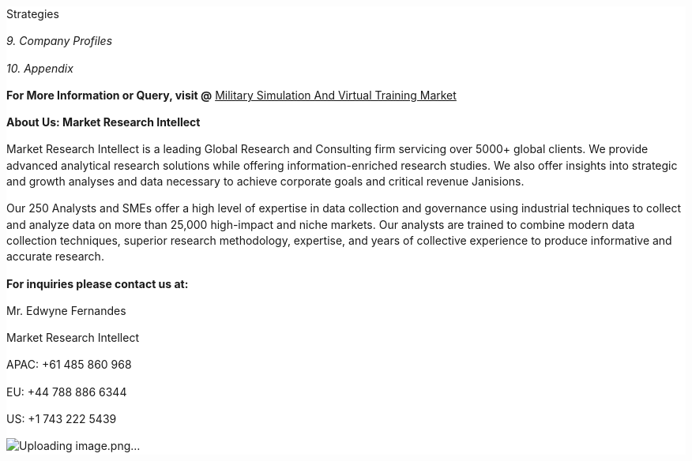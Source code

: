 Strategies</span></em></li></ul><p><em><span class="font-[700]">9. Company Profiles</span></em></p><p><em><span class="font-[700]">10. Appendix</span></em></p><p><span class="font-[700]"><strong>For More Information or Query, visit&nbsp;@</strong>&nbsp;</span><span class="font-[700]"><a href="https://www.marketresearchintellect.com/product/global-military-simulation-and-virtual-training-market-size-and-forecast/?utm_source=Linkedin&utm_medium=858" target="_blank" data-tracking-control-name="article-ssr-frontend-pulse_little-text-block" data-tracking-will-navigate="" data-test-link="">Military Simulation And Virtual Training Market</a></span></p><p><strong><span class="font-[700]">About Us: Market Research Intellect</span></strong></p><p><span class="">Market Research Intellect is a leading Global Research and Consulting firm servicing over 5000+ global clients. We provide advanced analytical research solutions while offering information-enriched research studies.&nbsp;</span>We also offer insights into strategic and growth analyses and data necessary to achieve corporate goals and critical revenue Janisions.</p><p><span class="">Our 250 Analysts and SMEs offer a high level of expertise in data collection and governance using industrial techniques to collect and analyze data on more than 25,000 high-impact and niche markets. Our analysts are trained to combine modern data collection techniques, superior research methodology, expertise, and years of collective experience to produce informative and accurate research.</span></p><p><strong>For inquiries please contact us at:</strong></p><p>Mr. Edwyne Fernandes</p><p>Market Research Intellect</p><p>APAC: +61 485 860 968</p><p>EU: +44 788 886 6344</p><p>US: +1 743 222 5439</p>
![Uploading image.png…]()
